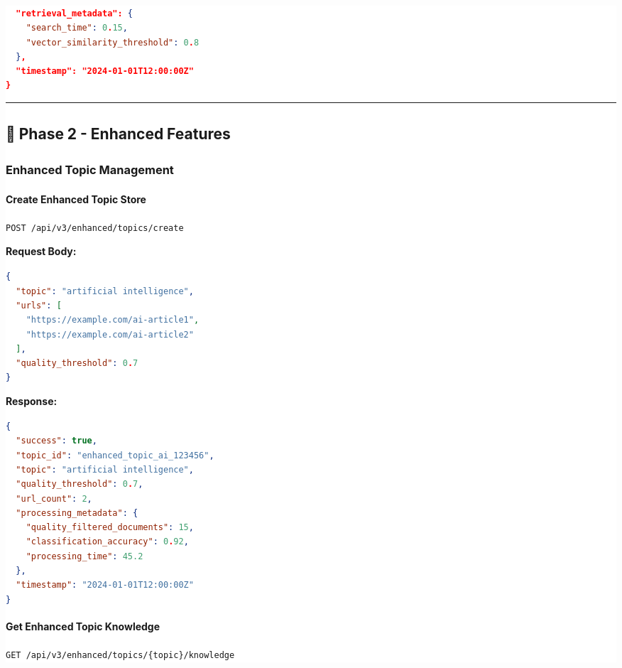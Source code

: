 ```json
  "retrieval_metadata": {
    "search_time": 0.15,
    "vector_similarity_threshold": 0.8
  },
  "timestamp": "2024-01-01T12:00:00Z"
}
```

---

## 🚀 Phase 2 - Enhanced Features

### Enhanced Topic Management

#### Create Enhanced Topic Store

```http
POST /api/v3/enhanced/topics/create
```

**Request Body:**
```json
{
  "topic": "artificial intelligence",
  "urls": [
    "https://example.com/ai-article1",
    "https://example.com/ai-article2"
  ],
  "quality_threshold": 0.7
}
```

**Response:**
```json
{
  "success": true,
  "topic_id": "enhanced_topic_ai_123456",
  "topic": "artificial intelligence",
  "quality_threshold": 0.7,
  "url_count": 2,
  "processing_metadata": {
    "quality_filtered_documents": 15,
    "classification_accuracy": 0.92,
    "processing_time": 45.2
  },
  "timestamp": "2024-01-01T12:00:00Z"
}
```

#### Get Enhanced Topic Knowledge

```http
GET /api/v3/enhanced/topics/{topic}/knowledge
```
